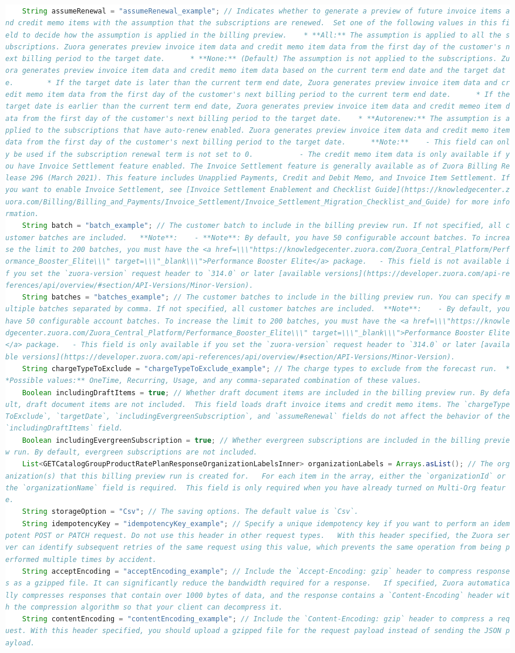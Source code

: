 ```java
    String assumeRenewal = "assumeRenewal_example"; // Indicates whether to generate a preview of future invoice items and credit memo items with the assumption that the subscriptions are renewed.  Set one of the following values in this field to decide how the assumption is applied in the billing preview.    * **All:** The assumption is applied to all the subscriptions. Zuora generates preview invoice item data and credit memo item data from the first day of the customer's next billing period to the target date.      * **None:** (Default) The assumption is not applied to the subscriptions. Zuora generates preview invoice item data and credit memo item data based on the current term end date and the target date.        * If the target date is later than the current term end date, Zuora generates preview invoice item data and credit memo item data from the first day of the customer's next billing period to the current term end date.      * If the target date is earlier than the current term end date, Zuora generates preview invoice item data and credit memeo item data from the first day of the customer's next billing period to the target date.    * **Autorenew:** The assumption is applied to the subscriptions that have auto-renew enabled. Zuora generates preview invoice item data and credit memo item data from the first day of the customer's next billing period to the target date.      **Note:**    - This field can only be used if the subscription renewal term is not set to 0.           - The credit memo item data is only available if you have Invoice Settlement feature enabled. The Invoice Settlement feature is generally available as of Zuora Billing Release 296 (March 2021). This feature includes Unapplied Payments, Credit and Debit Memo, and Invoice Item Settlement. If you want to enable Invoice Settlement, see [Invoice Settlement Enablement and Checklist Guide](https://knowledgecenter.zuora.com/Billing/Billing_and_Payments/Invoice_Settlement/Invoice_Settlement_Migration_Checklist_and_Guide) for more information.  
    String batch = "batch_example"; // The customer batch to include in the billing preview run. If not specified, all customer batches are included.   **Note**:    - **Note**: By default, you have 50 configurable account batches. To increase the limit to 200 batches, you must have the <a href=\\\"https://knowledgecenter.zuora.com/Zuora_Central_Platform/Performance_Booster_Elite\\\" target=\\\"_blank\\\">Performance Booster Elite</a> package.   - This field is not available if you set the `zuora-version` request header to `314.0` or later [available versions](https://developer.zuora.com/api-references/api/overview/#section/API-Versions/Minor-Version). 
    String batches = "batches_example"; // The customer batches to include in the billing preview run. You can specify multiple batches separated by comma. If not specified, all customer batches are included.  **Note**:    - By default, you have 50 configurable account batches. To increase the limit to 200 batches, you must have the <a href=\\\"https://knowledgecenter.zuora.com/Zuora_Central_Platform/Performance_Booster_Elite\\\" target=\\\"_blank\\\">Performance Booster Elite</a> package.   - This field is only available if you set the `zuora-version` request header to `314.0` or later [available versions](https://developer.zuora.com/api-references/api/overview/#section/API-Versions/Minor-Version). 
    String chargeTypeToExclude = "chargeTypeToExclude_example"; // The charge types to exclude from the forecast run.  **Possible values:** OneTime, Recurring, Usage, and any comma-separated combination of these values. 
    Boolean includingDraftItems = true; // Whether draft document items are included in the billing preview run. By default, draft document items are not included.  This field loads draft invoice items and credit memo items. The `chargeTypeToExclude`, `targetDate`, `includingEvergreenSubscription`, and `assumeRenewal` fields do not affect the behavior of the `includingDraftItems` field. 
    Boolean includingEvergreenSubscription = true; // Whether evergreen subscriptions are included in the billing preview run. By default, evergreen subscriptions are not included. 
    List<GETCatalogGroupProductRatePlanResponseOrganizationLabelsInner> organizationLabels = Arrays.asList(); // The organization(s) that this billing preview run is created for.   For each item in the array, either the `organizationId` or the `organizationName` field is required.  This field is only required when you have already turned on Multi-Org feature. 
    String storageOption = "Csv"; // The saving options. The default value is `Csv`. 
    String idempotencyKey = "idempotencyKey_example"; // Specify a unique idempotency key if you want to perform an idempotent POST or PATCH request. Do not use this header in other request types.   With this header specified, the Zuora server can identify subsequent retries of the same request using this value, which prevents the same operation from being performed multiple times by accident.  
    String acceptEncoding = "acceptEncoding_example"; // Include the `Accept-Encoding: gzip` header to compress responses as a gzipped file. It can significantly reduce the bandwidth required for a response.   If specified, Zuora automatically compresses responses that contain over 1000 bytes of data, and the response contains a `Content-Encoding` header with the compression algorithm so that your client can decompress it. 
    String contentEncoding = "contentEncoding_example"; // Include the `Content-Encoding: gzip` header to compress a request. With this header specified, you should upload a gzipped file for the request payload instead of sending the JSON payload. 
```